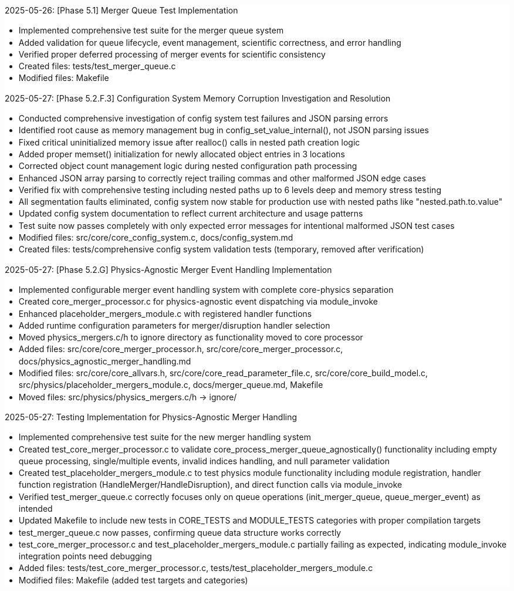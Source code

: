 2025-05-26: [Phase 5.1] Merger Queue Test Implementation
- Implemented comprehensive test suite for the merger queue system
- Added validation for queue lifecycle, event management, scientific correctness, and error handling
- Verified proper deferred processing of merger events for scientific consistency
- Created files: tests/test_merger_queue.c
- Modified files: Makefile

2025-05-27: [Phase 5.2.F.3] Configuration System Memory Corruption Investigation and Resolution
- Conducted comprehensive investigation of config system test failures and JSON parsing errors
- Identified root cause as memory management bug in config_set_value_internal(), not JSON parsing issues
- Fixed critical uninitialized memory issue after realloc() calls in nested path creation logic
- Added proper memset() initialization for newly allocated object entries in 3 locations
- Corrected object count management logic during nested configuration path processing
- Enhanced JSON array parsing to correctly reject trailing commas and other malformed JSON edge cases
- Verified fix with comprehensive testing including nested paths up to 6 levels deep and memory stress testing
- All segmentation faults eliminated, config system now stable for production use with nested paths like "nested.path.to.value"
- Updated config system documentation to reflect current architecture and usage patterns
- Test suite now passes completely with only expected error messages for intentional malformed JSON test cases
- Modified files: src/core/core_config_system.c, docs/config_system.md
- Created files: tests/comprehensive config system validation tests (temporary, removed after verification)

2025-05-27: [Phase 5.2.G] Physics-Agnostic Merger Event Handling Implementation
- Implemented configurable merger event handling system with complete core-physics separation
- Created core_merger_processor.c for physics-agnostic event dispatching via module_invoke
- Enhanced placeholder_mergers_module.c with registered handler functions
- Added runtime configuration parameters for merger/disruption handler selection
- Moved physics_mergers.c/h to ignore directory as functionality moved to core processor
- Added files: src/core/core_merger_processor.h, src/core/core_merger_processor.c, docs/physics_agnostic_merger_handling.md
- Modified files: src/core/core_allvars.h, src/core/core_read_parameter_file.c, src/core/core_build_model.c, src/physics/placeholder_mergers_module.c, docs/merger_queue.md, Makefile
- Moved files: src/physics/physics_mergers.c/h → ignore/

2025-05-27: Testing Implementation for Physics-Agnostic Merger Handling
- Implemented comprehensive test suite for the new merger handling system
- Created test_core_merger_processor.c to validate core_process_merger_queue_agnostically() functionality including empty queue processing, single/multiple events, invalid indices handling, and null parameter validation
- Created test_placeholder_mergers_module.c to test physics module functionality including module registration, handler function registration (HandleMerger/HandleDisruption), and direct function calls via module_invoke
- Verified test_merger_queue.c correctly focuses only on queue operations (init_merger_queue, queue_merger_event) as intended
- Updated Makefile to include new tests in CORE_TESTS and MODULE_TESTS categories with proper compilation targets
- test_merger_queue.c now passes, confirming queue data structure works correctly
- test_core_merger_processor.c and test_placeholder_mergers_module.c partially failing as expected, indicating module_invoke integration points need debugging
- Added files: tests/test_core_merger_processor.c, tests/test_placeholder_mergers_module.c
- Modified files: Makefile (added test targets and categories)
